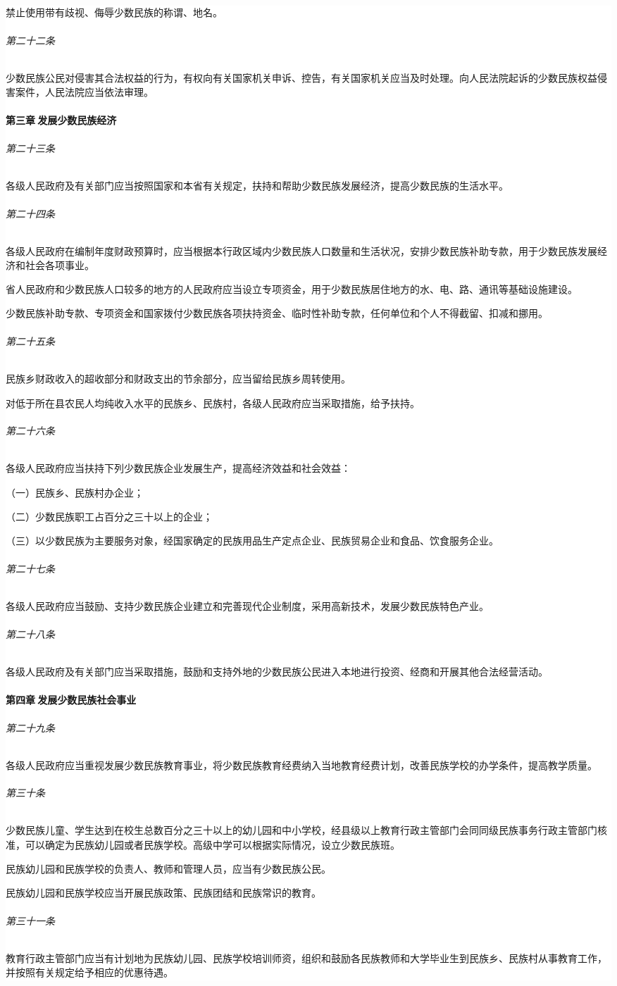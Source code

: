 禁止使用带有歧视、侮辱少数民族的称谓、地名。

###### 第二十二条

少数民族公民对侵害其合法权益的行为，有权向有关国家机关申诉、控告，有关国家机关应当及时处理。向人民法院起诉的少数民族权益侵害案件，人民法院应当依法审理。

#### 第三章 发展少数民族经济

###### 第二十三条

各级人民政府及有关部门应当按照国家和本省有关规定，扶持和帮助少数民族发展经济，提高少数民族的生活水平。

###### 第二十四条

各级人民政府在编制年度财政预算时，应当根据本行政区域内少数民族人口数量和生活状况，安排少数民族补助专款，用于少数民族发展经济和社会各项事业。

省人民政府和少数民族人口较多的地方的人民政府应当设立专项资金，用于少数民族居住地方的水、电、路、通讯等基础设施建设。

少数民族补助专款、专项资金和国家拨付少数民族各项扶持资金、临时性补助专款，任何单位和个人不得截留、扣减和挪用。

###### 第二十五条

民族乡财政收入的超收部分和财政支出的节余部分，应当留给民族乡周转使用。

对低于所在县农民人均纯收入水平的民族乡、民族村，各级人民政府应当采取措施，给予扶持。

###### 第二十六条

各级人民政府应当扶持下列少数民族企业发展生产，提高经济效益和社会效益：

（一）民族乡、民族村办企业；

（二）少数民族职工占百分之三十以上的企业；

（三）以少数民族为主要服务对象，经国家确定的民族用品生产定点企业、民族贸易企业和食品、饮食服务企业。

###### 第二十七条

各级人民政府应当鼓励、支持少数民族企业建立和完善现代企业制度，采用高新技术，发展少数民族特色产业。

###### 第二十八条

各级人民政府及有关部门应当采取措施，鼓励和支持外地的少数民族公民进入本地进行投资、经商和开展其他合法经营活动。

#### 第四章 发展少数民族社会事业

###### 第二十九条

各级人民政府应当重视发展少数民族教育事业，将少数民族教育经费纳入当地教育经费计划，改善民族学校的办学条件，提高教学质量。

###### 第三十条

少数民族儿童、学生达到在校生总数百分之三十以上的幼儿园和中小学校，经县级以上教育行政主管部门会同同级民族事务行政主管部门核准，可以确定为民族幼儿园或者民族学校。高级中学可以根据实际情况，设立少数民族班。

民族幼儿园和民族学校的负责人、教师和管理人员，应当有少数民族公民。

民族幼儿园和民族学校应当开展民族政策、民族团结和民族常识的教育。

###### 第三十一条

教育行政主管部门应当有计划地为民族幼儿园、民族学校培训师资，组织和鼓励各民族教师和大学毕业生到民族乡、民族村从事教育工作，并按照有关规定给予相应的优惠待遇。
